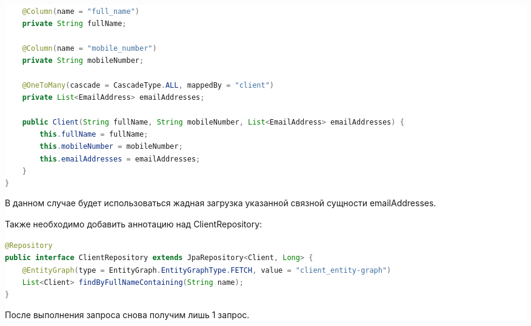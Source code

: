 ```java
    @Column(name = "full_name")
    private String fullName;

    @Column(name = "mobile_number")
    private String mobileNumber;

    @OneToMany(cascade = CascadeType.ALL, mappedBy = "client")
    private List<EmailAddress> emailAddresses;

    public Client(String fullName, String mobileNumber, List<EmailAddress> emailAddresses) {
        this.fullName = fullName;
        this.mobileNumber = mobileNumber;
        this.emailAddresses = emailAddresses;
    }
}
```
В данном случае будет использоваться жадная загрузка указанной связной сущности emailAddresses.

Также необходимо добавить аннотацию над ClientRepository:
```java
@Repository
public interface ClientRepository extends JpaRepository<Client, Long> {
    @EntityGraph(type = EntityGraph.EntityGraphType.FETCH, value = "client_entity-graph")
    List<Client> findByFullNameContaining(String name);
}
```
После выполнения запроса снова получим лишь 1 запрос.

